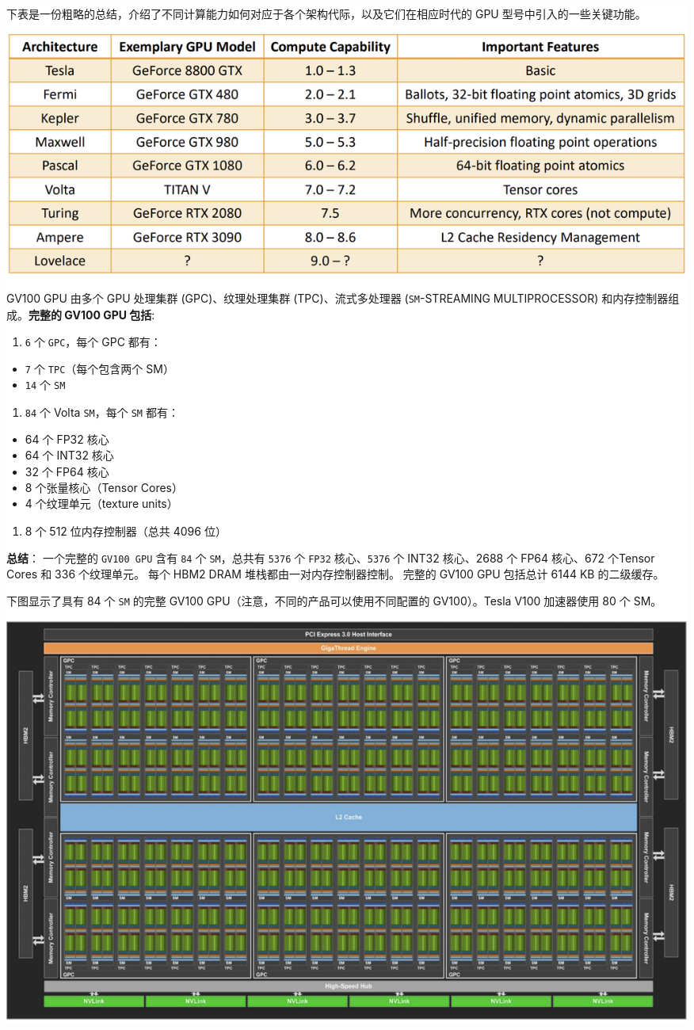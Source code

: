 下表是一份粗略的总结，介绍了不同计算能力如何对应于各个架构代际，以及它们在相应时代的 GPU 型号中引入的一些关键功能。

![Tesla 微观架构](../images/cuda_exec_model/compute_capabilities.png)

GV100 GPU 由多个 GPU 处理集群 (GPC)、纹理处理集群 (TPC)、流式多处理器 (`SM`-STREAMING MULTIPROCESSOR) 和内存控制器组成。**完整的 GV100 GPU 包括**: 

1. `6` 个 `GPC`，每个 GPC 都有：
- `7` 个 `TPC`（每个包含两个 SM）
- `14` 个 `SM`

1. `84` 个 Volta `SM`，每个 `SM` 都有：
- 64 个 FP32 核心
- 64 个 INT32 核心
- 32 个 FP64 核心
- 8 个张量核心（Tensor Cores）
- 4 个纹理单元（texture units）

1. 8 个 512 位内存控制器（总共 4096 位）

**总结**： 一个完整的 `GV100 GPU` 含有 `84` 个 `SM`，总共有 `5376` 个 `FP32` 核心、`5376` 个 INT32 核心、2688 个 FP64 核心、672 个Tensor Cores 和 336 个纹理单元。 每个 HBM2 DRAM 堆栈都由一对内存控制器控制。 完整的 GV100 GPU 包括总计 6144 KB 的二级缓存。 

下图显示了具有 84 个 `SM` 的完整 GV100 GPU（注意，不同的产品可以使用不同配置的 GV100）。Tesla V100 加速器使用 80 个 SM。 

![具有 84 个 SM 单元的 Volta GV100 全 GPU](../images/nvidia_gpu/GV100_GPU_hardware_structure.png)